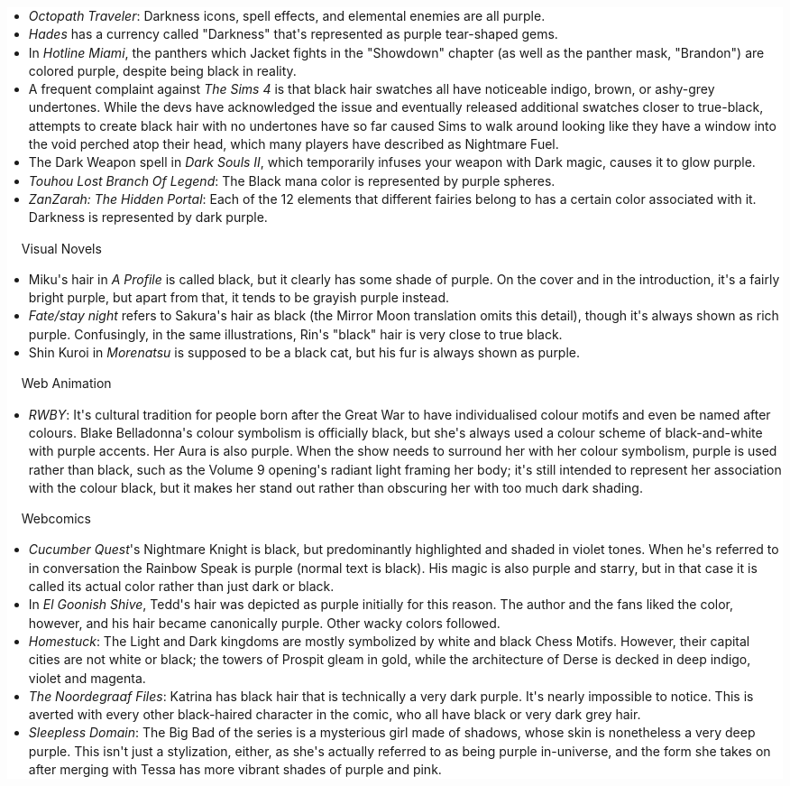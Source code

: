 -   _Octopath Traveler_: Darkness icons, spell effects, and elemental enemies are all purple.
-   _Hades_ has a currency called "Darkness" that's represented as purple tear-shaped gems.
-   In _Hotline Miami_, the panthers which Jacket fights in the "Showdown" chapter (as well as the panther mask, "Brandon") are colored purple, despite being black in reality.
-   A frequent complaint against _The Sims 4_ is that black hair swatches all have noticeable indigo, brown, or ashy-grey undertones. While the devs have acknowledged the issue and eventually released additional swatches closer to true-black, attempts to create black hair with no undertones have so far caused Sims to walk around looking like they have a window into the void perched atop their head, which many players have described as Nightmare Fuel.
-   The Dark Weapon spell in _Dark Souls II_, which temporarily infuses your weapon with Dark magic, causes it to glow purple.
-   _Touhou Lost Branch Of Legend_: The Black mana color is represented by purple spheres.
-   _ZanZarah: The Hidden Portal_: Each of the 12 elements that different fairies belong to has a certain color associated with it. Darkness is represented by dark purple.

    Visual Novels 

-   Miku's hair in _A Profile_ is called black, but it clearly has some shade of purple. On the cover and in the introduction, it's a fairly bright purple, but apart from that, it tends to be grayish purple instead.
-   _Fate/stay night_ refers to Sakura's hair as black (the Mirror Moon translation omits this detail), though it's always shown as rich purple. Confusingly, in the same illustrations, Rin's "black" hair is very close to true black.
-   Shin Kuroi in _Morenatsu_ is supposed to be a black cat, but his fur is always shown as purple.

    Web Animation 

-   _RWBY_: It's cultural tradition for people born after the Great War to have individualised colour motifs and even be named after colours. Blake Belladonna's colour symbolism is officially black, but she's always used a colour scheme of black-and-white with purple accents. Her Aura is also purple. When the show needs to surround her with her colour symbolism, purple is used rather than black, such as the Volume 9 opening's radiant light framing her body; it's still intended to represent her association with the colour black, but it makes her stand out rather than obscuring her with too much dark shading.

    Webcomics 

-   _Cucumber Quest_'s Nightmare Knight is black, but predominantly highlighted and shaded in violet tones. When he's referred to in conversation the Rainbow Speak is purple (normal text is black). His magic is also purple and starry, but in that case it is called its actual color rather than just dark or black.
-   In _El Goonish Shive_, Tedd's hair was depicted as purple initially for this reason. The author and the fans liked the color, however, and his hair became canonically purple. Other wacky colors followed.
-   _Homestuck_: The Light and Dark kingdoms are mostly symbolized by white and black Chess Motifs. However, their capital cities are not white or black; the towers of Prospit gleam in gold, while the architecture of Derse is decked in deep indigo, violet and magenta.
-   _The Noordegraaf Files_: Katrina has black hair that is technically a very dark purple. It's nearly impossible to notice. This is averted with every other black-haired character in the comic, who all have black or very dark grey hair.
-   _Sleepless Domain_: The Big Bad of the series is a mysterious girl made of shadows, whose skin is nonetheless a very deep purple. This isn't just a stylization, either, as she's actually referred to as being purple in-universe, and the form she takes on after merging with Tessa has more vibrant shades of purple and pink.

